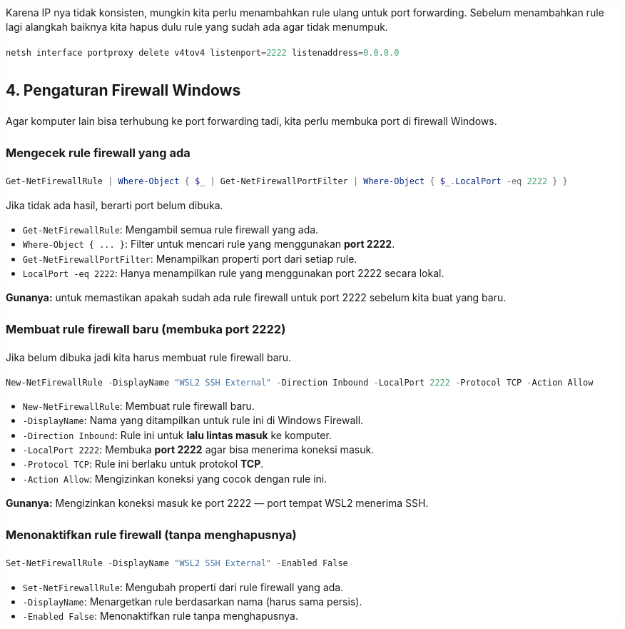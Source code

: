Karena IP nya tidak konsisten, mungkin kita perlu menambahkan rule ulang untuk port forwarding.
Sebelum menambahkan rule lagi alangkah baiknya kita hapus dulu rule yang sudah ada agar tidak menumpuk.

```powershell
netsh interface portproxy delete v4tov4 listenport=2222 listenaddress=0.0.0.0
```

## 4. Pengaturan Firewall Windows

Agar komputer lain bisa terhubung ke port forwarding tadi, kita perlu membuka port di firewall Windows.

### Mengecek rule firewall yang ada

```powershell
Get-NetFirewallRule | Where-Object { $_ | Get-NetFirewallPortFilter | Where-Object { $_.LocalPort -eq 2222 } }
```

Jika tidak ada hasil, berarti port belum dibuka.

- `Get-NetFirewallRule`: Mengambil semua rule firewall yang ada.
- `Where-Object { ... }`: Filter untuk mencari rule yang menggunakan **port 2222**.
- `Get-NetFirewallPortFilter`: Menampilkan properti port dari setiap rule.
- `LocalPort -eq 2222`: Hanya menampilkan rule yang menggunakan port 2222 secara lokal.

**Gunanya:** untuk memastikan apakah sudah ada rule firewall untuk port 2222 sebelum kita buat yang baru.

### Membuat rule firewall baru (membuka port 2222)

Jika belum dibuka jadi kita harus membuat rule firewall baru.

```powershell
New-NetFirewallRule -DisplayName "WSL2 SSH External" -Direction Inbound -LocalPort 2222 -Protocol TCP -Action Allow
```

- `New-NetFirewallRule`: Membuat rule firewall baru.
- `-DisplayName`: Nama yang ditampilkan untuk rule ini di Windows Firewall.
- `-Direction Inbound`: Rule ini untuk **lalu lintas masuk** ke komputer.
- `-LocalPort 2222`: Membuka **port 2222** agar bisa menerima koneksi masuk.
- `-Protocol TCP`: Rule ini berlaku untuk protokol **TCP**.
- `-Action Allow`: Mengizinkan koneksi yang cocok dengan rule ini.

**Gunanya:** Mengizinkan koneksi masuk ke port 2222 — port tempat WSL2 menerima SSH.

### Menonaktifkan rule firewall (tanpa menghapusnya)

```powershell
Set-NetFirewallRule -DisplayName "WSL2 SSH External" -Enabled False
```

- `Set-NetFirewallRule`: Mengubah properti dari rule firewall yang ada.
- `-DisplayName`: Menargetkan rule berdasarkan nama (harus sama persis).
- `-Enabled False`: Menonaktifkan rule tanpa menghapusnya.
